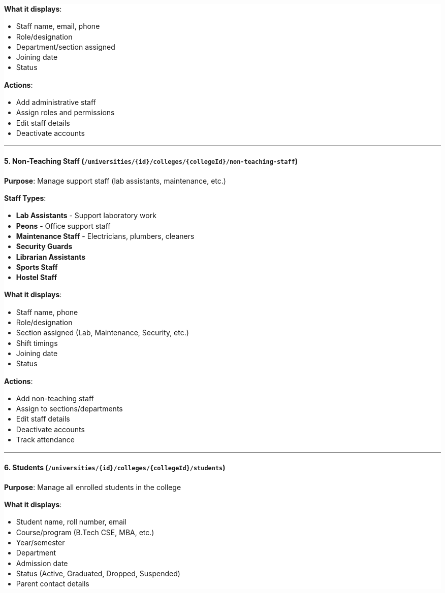 **What it displays**:
- Staff name, email, phone
- Role/designation
- Department/section assigned
- Joining date
- Status

**Actions**:
- Add administrative staff
- Assign roles and permissions
- Edit staff details
- Deactivate accounts

---

#### 5. **Non-Teaching Staff** (`/universities/{id}/colleges/{collegeId}/non-teaching-staff`)
**Purpose**: Manage support staff (lab assistants, maintenance, etc.)

**Staff Types**:
- **Lab Assistants** - Support laboratory work
- **Peons** - Office support staff
- **Maintenance Staff** - Electricians, plumbers, cleaners
- **Security Guards**
- **Librarian Assistants**
- **Sports Staff**
- **Hostel Staff**

**What it displays**:
- Staff name, phone
- Role/designation
- Section assigned (Lab, Maintenance, Security, etc.)
- Shift timings
- Joining date
- Status

**Actions**:
- Add non-teaching staff
- Assign to sections/departments
- Edit staff details
- Deactivate accounts
- Track attendance

---

#### 6. **Students** (`/universities/{id}/colleges/{collegeId}/students`)
**Purpose**: Manage all enrolled students in the college

**What it displays**:
- Student name, roll number, email
- Course/program (B.Tech CSE, MBA, etc.)
- Year/semester
- Department
- Admission date
- Status (Active, Graduated, Dropped, Suspended)
- Parent contact details

